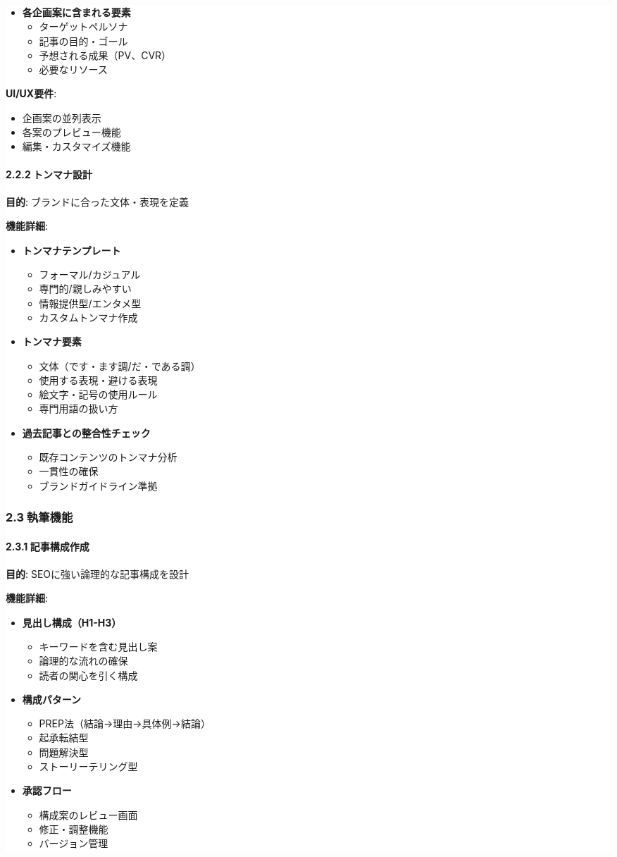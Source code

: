 - **各企画案に含まれる要素**
  - ターゲットペルソナ
  - 記事の目的・ゴール
  - 予想される成果（PV、CVR）
  - 必要なリソース

**UI/UX要件**:
- 企画案の並列表示
- 各案のプレビュー機能
- 編集・カスタマイズ機能

#### 2.2.2 トンマナ設計
**目的**: ブランドに合った文体・表現を定義

**機能詳細**:
- **トンマナテンプレート**
  - フォーマル/カジュアル
  - 専門的/親しみやすい
  - 情報提供型/エンタメ型
  - カスタムトンマナ作成

- **トンマナ要素**
  - 文体（です・ます調/だ・である調）
  - 使用する表現・避ける表現
  - 絵文字・記号の使用ルール
  - 専門用語の扱い方

- **過去記事との整合性チェック**
  - 既存コンテンツのトンマナ分析
  - 一貫性の確保
  - ブランドガイドライン準拠

### 2.3 執筆機能

#### 2.3.1 記事構成作成
**目的**: SEOに強い論理的な記事構成を設計

**機能詳細**:
- **見出し構成（H1-H3）**
  - キーワードを含む見出し案
  - 論理的な流れの確保
  - 読者の関心を引く構成

- **構成パターン**
  - PREP法（結論→理由→具体例→結論）
  - 起承転結型
  - 問題解決型
  - ストーリーテリング型

- **承認フロー**
  - 構成案のレビュー画面
  - 修正・調整機能
  - バージョン管理
